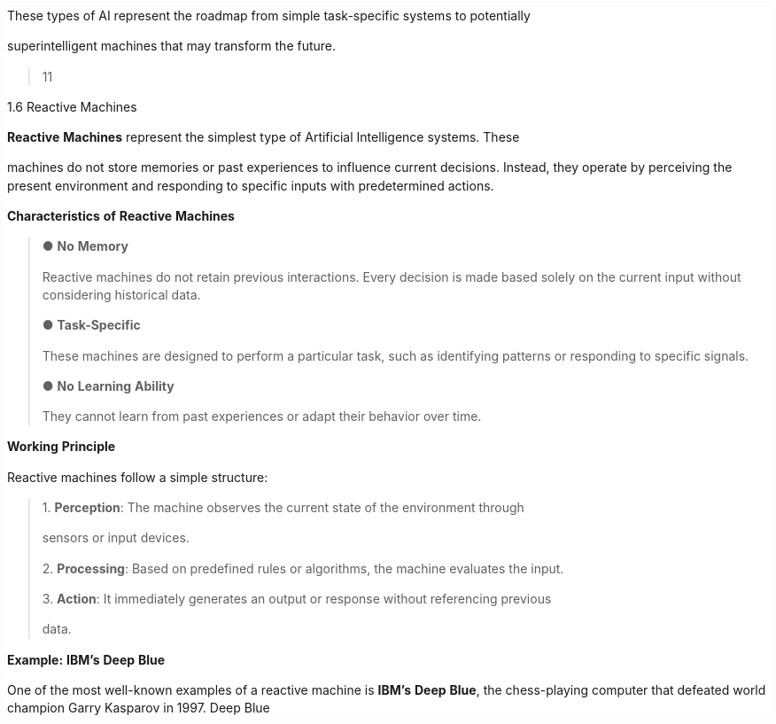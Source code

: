 These types of AI represent the roadmap from simple task-specific
systems to potentially

superintelligent machines that may transform the future.

> 11

1.6 Reactive Machines

**Reactive** **Machines** represent the simplest type of Artificial
Intelligence systems. These

machines do not store memories or past experiences to influence current
decisions. Instead, they operate by perceiving the present environment
and responding to specific inputs with predetermined actions.

**Characteristics** **of** **Reactive** **Machines**

> ● **No** **Memory**
>
> Reactive machines do not retain previous interactions. Every decision
> is made based solely on the current input without considering
> historical data.
>
> ● **Task-Specific**
>
> These machines are designed to perform a particular task, such as
> identifying patterns or responding to specific signals.
>
> ● **No** **Learning** **Ability**
>
> They cannot learn from past experiences or adapt their behavior over
> time.

**Working** **Principle**

Reactive machines follow a simple structure:

> 1\. **Perception**: The machine observes the current state of the
> environment through
>
> sensors or input devices.
>
> 2\. **Processing**: Based on predefined rules or algorithms, the
> machine evaluates the input.
>
> 3\. **Action**: It immediately generates an output or response without
> referencing previous
>
> data.

**Example:** **IBM’s** **Deep** **Blue**

One of the most well-known examples of a reactive machine is **IBM’s**
**Deep** **Blue**, the chess-playing computer that defeated world
champion Garry Kasparov in 1997. Deep Blue

